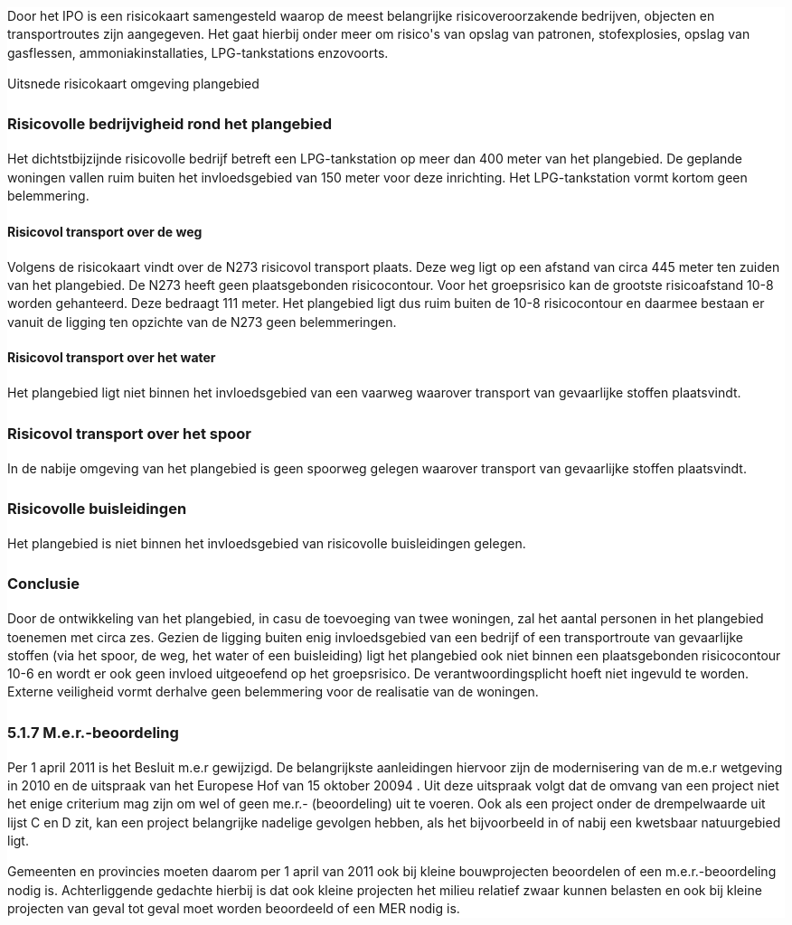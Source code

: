 Door het IPO is een risicokaart samengesteld waarop de meest belangrijke risicoveroorzakende bedrijven, objecten en transportroutes zijn aangegeven. Het gaat hierbij onder meer om risico's van opslag van patronen, stofexplosies, opslag van gasflessen, ammoniakinstallaties, LPG-tankstations enzovoorts.

Uitsnede risicokaart omgeving plangebied

### Risicovolle bedrijvigheid rond het plangebied

Het dichtstbijzijnde risicovolle bedrijf betreft een LPG-tankstation op meer dan 400 meter van het plangebied. De geplande woningen vallen ruim buiten het invloedsgebied van 150 meter voor deze inrichting. Het LPG-tankstation vormt kortom geen belemmering.

#### Risicovol transport over de weg

Volgens de risicokaart vindt over de N273 risicovol transport plaats. Deze weg ligt op een afstand van circa 445 meter ten zuiden van het plangebied. De N273 heeft geen plaatsgebonden risicocontour. Voor het groepsrisico kan de grootste risicoafstand 10-8 worden gehanteerd. Deze bedraagt 111 meter. Het plangebied ligt dus ruim buiten de 10-8 risicocontour en daarmee bestaan er vanuit de ligging ten opzichte van de N273 geen belemmeringen.

#### Risicovol transport over het water

Het plangebied ligt niet binnen het invloedsgebied van een vaarweg waarover transport van gevaarlijke stoffen plaatsvindt.

### Risicovol transport over het spoor

In de nabije omgeving van het plangebied is geen spoorweg gelegen waarover transport van gevaarlijke stoffen plaatsvindt.

### Risicovolle buisleidingen

Het plangebied is niet binnen het invloedsgebied van risicovolle buisleidingen gelegen.

### **Conclusie**

Door de ontwikkeling van het plangebied, in casu de toevoeging van twee woningen, zal het aantal personen in het plangebied toenemen met circa zes. Gezien de ligging buiten enig invloedsgebied van een bedrijf of een transportroute van gevaarlijke stoffen (via het spoor, de weg, het water of een buisleiding) ligt het plangebied ook niet binnen een plaatsgebonden risicocontour 10-6 en wordt er ook geen invloed uitgeoefend op het groepsrisico. De verantwoordingsplicht hoeft niet ingevuld te worden. Externe veiligheid vormt derhalve geen belemmering voor de realisatie van de woningen.

### **5.1.7 M.e.r.-beoordeling**

Per 1 april 2011 is het Besluit m.e.r gewijzigd. De belangrijkste aanleidingen hiervoor zijn de modernisering van de m.e.r wetgeving in 2010 en de uitspraak van het Europese Hof van 15 oktober 20094 . Uit deze uitspraak volgt dat de omvang van een project niet het enige criterium mag zijn om wel of geen me.r.- (beoordeling) uit te voeren. Ook als een project onder de drempelwaarde uit lijst C en D zit, kan een project belangrijke nadelige gevolgen hebben, als het bijvoorbeeld in of nabij een kwetsbaar natuurgebied ligt.

Gemeenten en provincies moeten daarom per 1 april van 2011 ook bij kleine bouwprojecten beoordelen of een m.e.r.-beoordeling nodig is. Achterliggende gedachte hierbij is dat ook kleine projecten het milieu relatief zwaar kunnen belasten en ook bij kleine projecten van geval tot geval moet worden beoordeeld of een MER nodig is.
